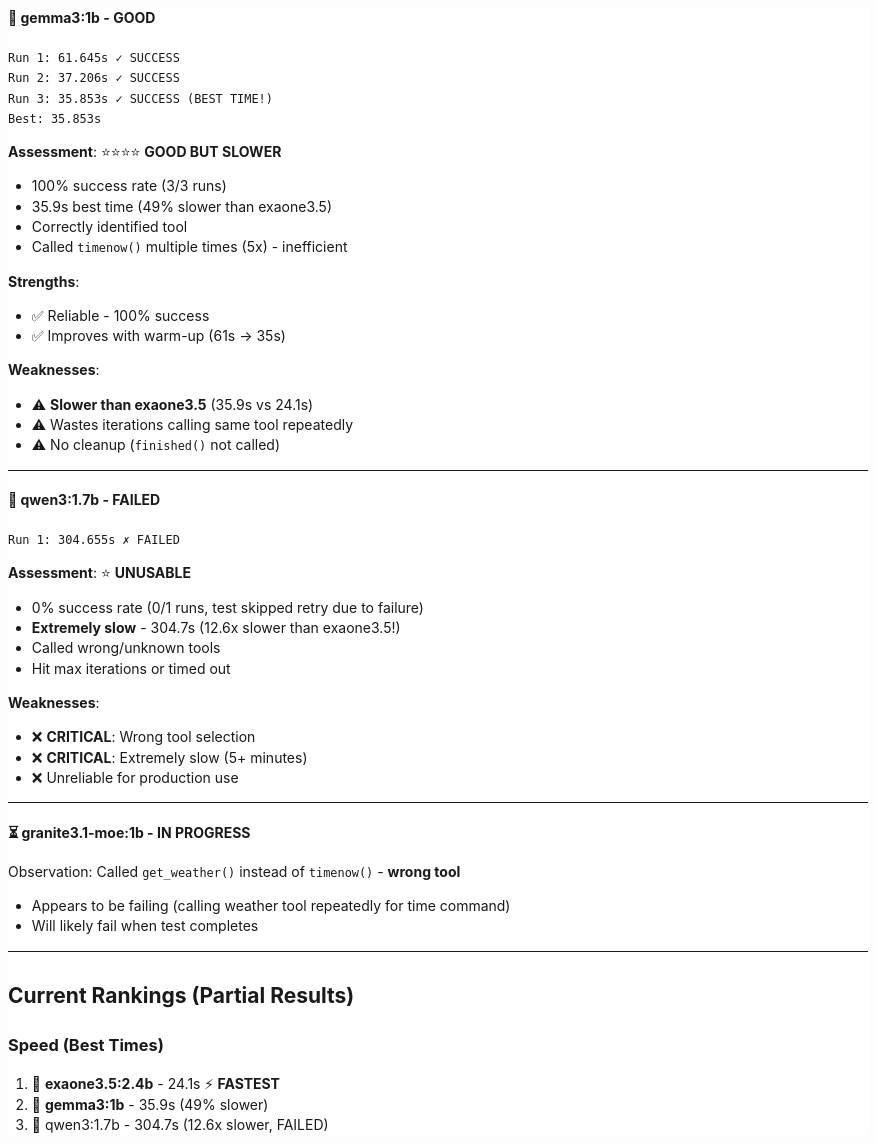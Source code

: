 
#### 🥈 gemma3:1b - **GOOD**
```
Run 1: 61.645s ✓ SUCCESS
Run 2: 37.206s ✓ SUCCESS
Run 3: 35.853s ✓ SUCCESS (BEST TIME!)
Best: 35.853s
```
**Assessment**: ⭐⭐⭐⭐ **GOOD BUT SLOWER**
- 100% success rate (3/3 runs)
- 35.9s best time (49% slower than exaone3.5)
- Correctly identified tool
- Called `timenow()` multiple times (5x) - inefficient

**Strengths**:
- ✅ Reliable - 100% success
- ✅ Improves with warm-up (61s → 35s)

**Weaknesses**:
- ⚠️ **Slower than exaone3.5** (35.9s vs 24.1s)
- ⚠️ Wastes iterations calling same tool repeatedly
- ⚠️ No cleanup (`finished()` not called)

---

#### 🚫 qwen3:1.7b - **FAILED**
```
Run 1: 304.655s ✗ FAILED
```
**Assessment**: ⭐ **UNUSABLE**
- 0% success rate (0/1 runs, test skipped retry due to failure)
- **Extremely slow** - 304.7s (12.6x slower than exaone3.5!)
- Called wrong/unknown tools
- Hit max iterations or timed out

**Weaknesses**:
- ❌ **CRITICAL**: Wrong tool selection
- ❌ **CRITICAL**: Extremely slow (5+ minutes)
- ❌ Unreliable for production use

---

#### ⏳ granite3.1-moe:1b - **IN PROGRESS**
Observation: Called `get_weather()` instead of `timenow()` - **wrong tool**
- Appears to be failing (calling weather tool repeatedly for time command)
- Will likely fail when test completes

---

## Current Rankings (Partial Results)

### Speed (Best Times)
1. 🥇 **exaone3.5:2.4b** - 24.1s ⚡ **FASTEST**
2. 🥈 **gemma3:1b** - 35.9s (49% slower)
3. 🚫 qwen3:1.7b - 304.7s (12.6x slower, FAILED)
